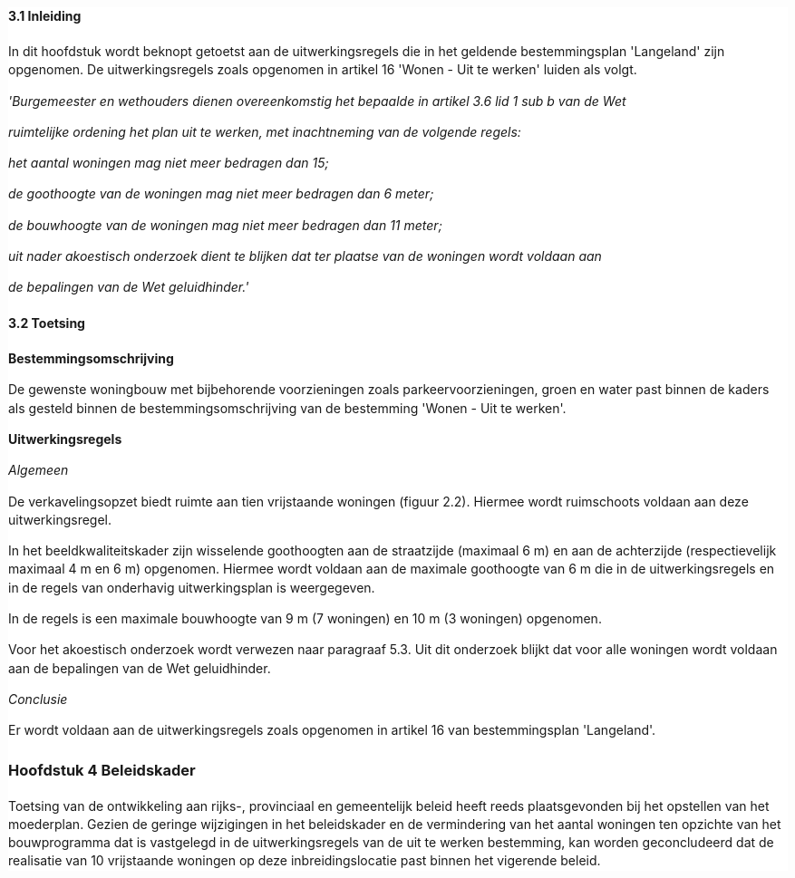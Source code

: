 #### 3\.1 Inleiding

In dit hoofdstuk wordt beknopt getoetst aan de uitwerkingsregels die in het geldende bestemmingsplan 'Langeland' zijn opgenomen. De uitwerkingsregels zoals opgenomen in artikel 16 'Wonen \- Uit te werken' luiden als volgt.

*'Burgemeester en wethouders dienen overeenkomstig het bepaalde in artikel 3\.6 lid 1 sub b van de Wet*

*ruimtelijke ordening het plan uit te werken, met inachtneming van de volgende regels:*

*het aantal woningen mag niet meer bedragen dan 15;*

*de goothoogte van de woningen mag niet meer bedragen dan 6 meter;*

*de bouwhoogte van de woningen mag niet meer bedragen dan 11 meter;*

*uit nader akoestisch onderzoek dient te blijken dat ter plaatse van de woningen wordt voldaan aan*

*de bepalingen van de Wet geluidhinder.'*

#### 3\.2 Toetsing

**Bestemmingsomschrijving**

De gewenste woningbouw met bijbehorende voorzieningen zoals parkeervoorzieningen, groen en water past binnen de kaders als gesteld binnen de bestemmingsomschrijving van de bestemming 'Wonen \- Uit te werken'.

**Uitwerkingsregels**

*Algemeen*

De verkavelingsopzet biedt ruimte aan tien vrijstaande woningen (figuur 2\.2\). Hiermee wordt ruimschoots voldaan aan deze uitwerkingsregel.

In het beeldkwaliteitskader zijn wisselende goothoogten aan de straatzijde (maximaal 6 m) en aan de achterzijde (respectievelijk maximaal 4 m en 6 m) opgenomen. Hiermee wordt voldaan aan de maximale goothoogte van 6 m die in de uitwerkingsregels en in de regels van onderhavig uitwerkingsplan is weergegeven.

In de regels is een maximale bouwhoogte van 9 m (7 woningen) en 10 m (3 woningen) opgenomen.

Voor het akoestisch onderzoek wordt verwezen naar paragraaf 5\.3. Uit dit onderzoek blijkt dat voor alle woningen wordt voldaan aan de bepalingen van de Wet geluidhinder.

*Conclusie*

Er wordt voldaan aan de uitwerkingsregels zoals opgenomen in artikel 16 van bestemmingsplan 'Langeland'.

### Hoofdstuk 4 Beleidskader

Toetsing van de ontwikkeling aan rijks\-, provinciaal en gemeentelijk beleid heeft reeds plaatsgevonden bij het opstellen van het moederplan. Gezien de geringe wijzigingen in het beleidskader en de vermindering van het aantal woningen ten opzichte van het bouwprogramma dat is vastgelegd in de uitwerkingsregels van de uit te werken bestemming, kan worden geconcludeerd dat de realisatie van 10 vrijstaande woningen op deze inbreidingslocatie past binnen het vigerende beleid.
